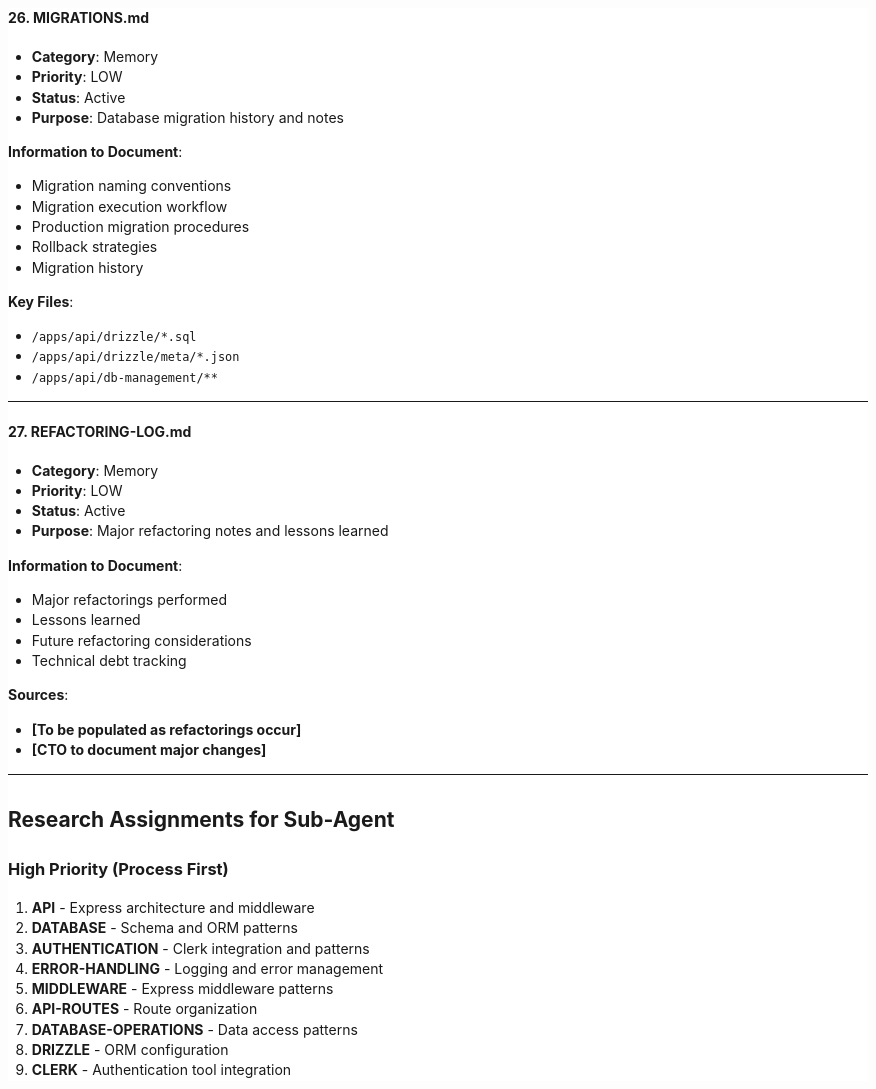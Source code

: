 #### 26. MIGRATIONS.md

- **Category**: Memory
- **Priority**: LOW
- **Status**: Active
- **Purpose**: Database migration history and notes

**Information to Document**:

- Migration naming conventions
- Migration execution workflow
- Production migration procedures
- Rollback strategies
- Migration history

**Key Files**:

- `/apps/api/drizzle/*.sql`
- `/apps/api/drizzle/meta/*.json`
- `/apps/api/db-management/**`

---

#### 27. REFACTORING-LOG.md

- **Category**: Memory
- **Priority**: LOW
- **Status**: Active
- **Purpose**: Major refactoring notes and lessons learned

**Information to Document**:

- Major refactorings performed
- Lessons learned
- Future refactoring considerations
- Technical debt tracking

**Sources**:

- **[To be populated as refactorings occur]**
- **[CTO to document major changes]**

---

## Research Assignments for Sub-Agent

### High Priority (Process First)

1. **API** - Express architecture and middleware
2. **DATABASE** - Schema and ORM patterns
3. **AUTHENTICATION** - Clerk integration and patterns
4. **ERROR-HANDLING** - Logging and error management
5. **MIDDLEWARE** - Express middleware patterns
6. **API-ROUTES** - Route organization
7. **DATABASE-OPERATIONS** - Data access patterns
8. **DRIZZLE** - ORM configuration
9. **CLERK** - Authentication tool integration
